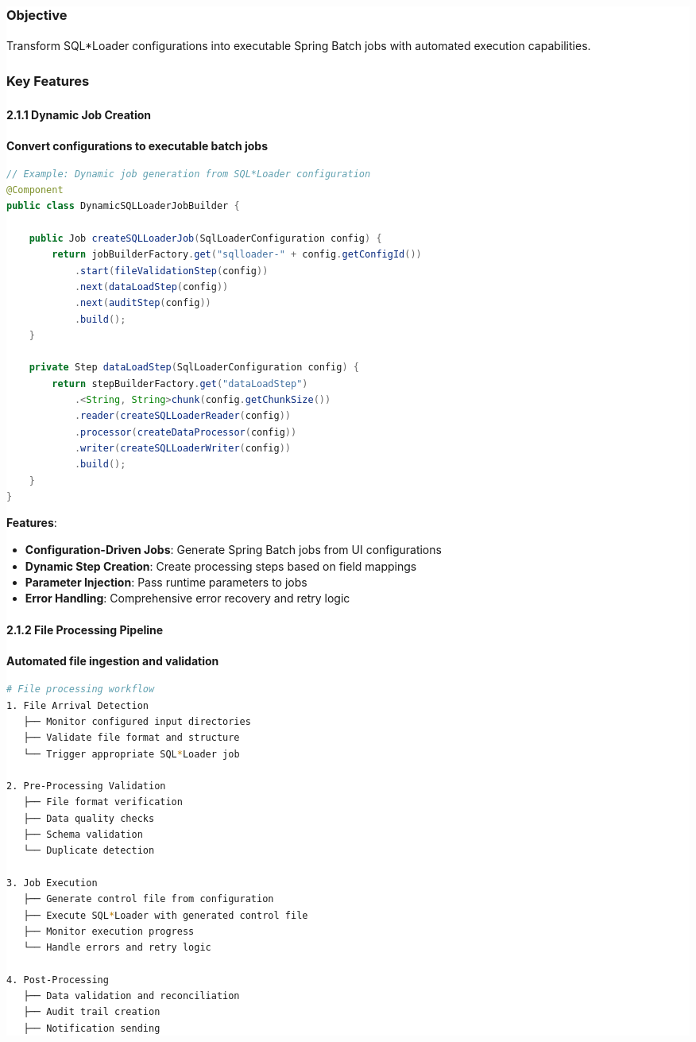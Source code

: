 ### Objective
Transform SQL*Loader configurations into executable Spring Batch jobs with automated execution capabilities.

### Key Features

#### 2.1.1 Dynamic Job Creation
**Convert configurations to executable batch jobs**

```java
// Example: Dynamic job generation from SQL*Loader configuration
@Component
public class DynamicSQLLoaderJobBuilder {
    
    public Job createSQLLoaderJob(SqlLoaderConfiguration config) {
        return jobBuilderFactory.get("sqlloader-" + config.getConfigId())
            .start(fileValidationStep(config))
            .next(dataLoadStep(config))
            .next(auditStep(config))
            .build();
    }
    
    private Step dataLoadStep(SqlLoaderConfiguration config) {
        return stepBuilderFactory.get("dataLoadStep")
            .<String, String>chunk(config.getChunkSize())
            .reader(createSQLLoaderReader(config))
            .processor(createDataProcessor(config))
            .writer(createSQLLoaderWriter(config))
            .build();
    }
}
```

**Features**:
- **Configuration-Driven Jobs**: Generate Spring Batch jobs from UI configurations
- **Dynamic Step Creation**: Create processing steps based on field mappings
- **Parameter Injection**: Pass runtime parameters to jobs
- **Error Handling**: Comprehensive error recovery and retry logic

#### 2.1.2 File Processing Pipeline
**Automated file ingestion and validation**

```bash
# File processing workflow
1. File Arrival Detection
   ├── Monitor configured input directories
   ├── Validate file format and structure
   └── Trigger appropriate SQL*Loader job

2. Pre-Processing Validation
   ├── File format verification
   ├── Data quality checks
   ├── Schema validation
   └── Duplicate detection

3. Job Execution
   ├── Generate control file from configuration
   ├── Execute SQL*Loader with generated control file
   ├── Monitor execution progress
   └── Handle errors and retry logic

4. Post-Processing
   ├── Data validation and reconciliation
   ├── Audit trail creation
   ├── Notification sending
```